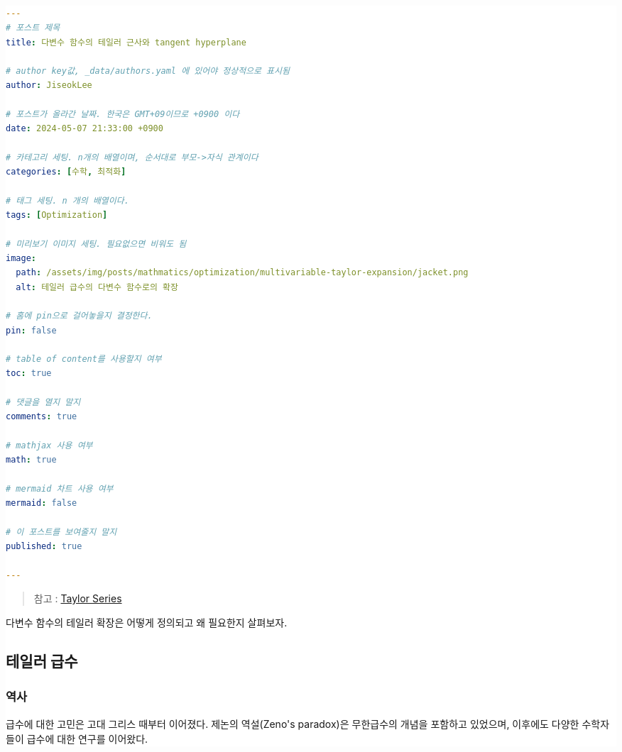 ```yaml
---
# 포스트 제목
title: 다변수 함수의 테일러 근사와 tangent hyperplane

# author key값, _data/authors.yaml 에 있어야 정상적으로 표시됨
author: JiseokLee

# 포스트가 올라간 날짜. 한국은 GMT+09이므로 +0900 이다
date: 2024-05-07 21:33:00 +0900 

# 카테고리 세팅. n개의 배열이며, 순서대로 부모->자식 관계이다
categories: [수학, 최적화]

# 태그 세팅. n 개의 배열이다.
tags: [Optimization]

# 미리보기 이미지 세팅. 필요없으면 비워도 됨
image:
  path: /assets/img/posts/mathmatics/optimization/multivariable-taylor-expansion/jacket.png
  alt: 테일러 급수의 다변수 함수로의 확장

# 홈에 pin으로 걸어놓을지 결정한다.
pin: false

# table of content를 사용할지 여부
toc: true

# 댓글을 열지 말지
comments: true

# mathjax 사용 여부
math: true

# mermaid 차트 사용 여부
mermaid: false

# 이 포스트를 보여줄지 말지
published: true

---
```


> 참고 : [Taylor Series](https://en.wikipedia.org/wiki/Taylor_series#Definition)  

다변수 함수의 테일러 확장은 어떻게 정의되고 왜 필요한지 살펴보자. 

## 테일러 급수

### 역사
급수에 대한 고민은 고대 그리스 때부터 이어졌다. 제논의 역설(Zeno's paradox)은 무한급수의 개념을 포함하고 있었으며, 이후에도 다양한 수학자들이 급수에 대한 연구를 이어왔다. 
